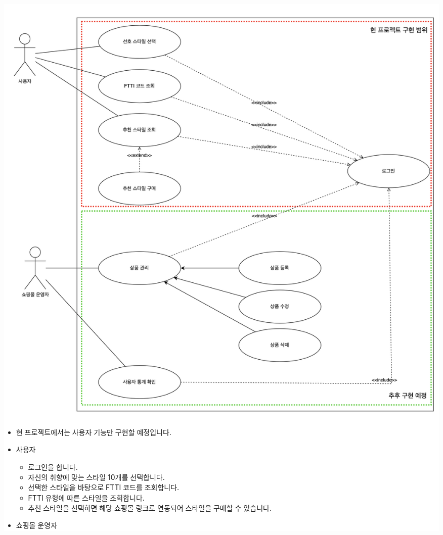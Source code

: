   ![UseCase](imgs/중간보고서_img/UseCase.png)

  - 현 프로젝트에서는 사용자 기능만 구현할 예정입니다.
  - 사용자

    - 로그인을 합니다.
    - 자신의 취향에 맞는 스타일 10개를 선택합니다.
    - 선택한 스타일을 바탕으로 FTTI 코드를 조회합니다.
    - FTTI 유형에 따른 스타일을 조회합니다.
    - 추천 스타일을 선택하면 해당 쇼핑몰 링크로 연동되어 스타일을 구매할 수 있습니다.
  - 쇼핑몰 운영자
